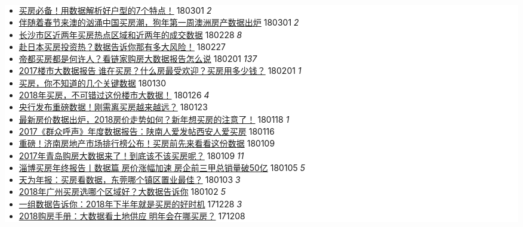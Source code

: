 - [买房必备！用数据解析好户型的7个特点！](http://jkwz.applinzi.com/ittc/7075530811317421066.html#%E4%B9%B0%E6%88%BF%E5%BF%85%E5%A4%87%EF%BC%81%E7%94%A8%E6%95%B0%E6%8D%AE%E8%A7%A3%E6%9E%90%E5%A5%BD%E6%88%B7%E5%9E%8B%E7%9A%847%E4%B8%AA%E7%89%B9%E7%82%B9%EF%BC%81) 180301 *2* 
- [伴随着春节来澳的汹涌中国买房潮，狗年第一周澳洲房产数据出炉](http://jkwz.applinzi.com/ittc/7075519762157536273.html#%E4%BC%B4%E9%9A%8F%E7%9D%80%E6%98%A5%E8%8A%82%E6%9D%A5%E6%BE%B3%E7%9A%84%E6%B1%B9%E6%B6%8C%E4%B8%AD%E5%9B%BD%E4%B9%B0%E6%88%BF%E6%BD%AE%EF%BC%8C%E7%8B%97%E5%B9%B4%E7%AC%AC%E4%B8%80%E5%91%A8%E6%BE%B3%E6%B4%B2%E6%88%BF%E4%BA%A7%E6%95%B0%E6%8D%AE%E5%87%BA%E7%82%89) 180301 *2* 
- [长沙市区近两年买房热点区域和近两年的成交数据](http://jkwz.applinzi.com/ittc/7075166790856737809.html#%E9%95%BF%E6%B2%99%E5%B8%82%E5%8C%BA%E8%BF%91%E4%B8%A4%E5%B9%B4%E4%B9%B0%E6%88%BF%E7%83%AD%E7%82%B9%E5%8C%BA%E5%9F%9F%E5%92%8C%E8%BF%91%E4%B8%A4%E5%B9%B4%E7%9A%84%E6%88%90%E4%BA%A4%E6%95%B0%E6%8D%AE) 180228 *8* 
- [赴日本买房投资热？数据告诉你那有多大风险！](http://jkwz.applinzi.com/ittc/7074775094553740294.html#%E8%B5%B4%E6%97%A5%E6%9C%AC%E4%B9%B0%E6%88%BF%E6%8A%95%E8%B5%84%E7%83%AD%EF%BC%9F%E6%95%B0%E6%8D%AE%E5%91%8A%E8%AF%89%E4%BD%A0%E9%82%A3%E6%9C%89%E5%A4%9A%E5%A4%A7%E9%A3%8E%E9%99%A9%EF%BC%81) 180227  
- [帝都买房都是何许人？看链家购房大数据报告怎么说](http://jkwz.applinzi.com/ittc/7065119490516190218.html#%E5%B8%9D%E9%83%BD%E4%B9%B0%E6%88%BF%E9%83%BD%E6%98%AF%E4%BD%95%E8%AE%B8%E4%BA%BA%EF%BC%9F%E7%9C%8B%E9%93%BE%E5%AE%B6%E8%B4%AD%E6%88%BF%E5%A4%A7%E6%95%B0%E6%8D%AE%E6%8A%A5%E5%91%8A%E6%80%8E%E4%B9%88%E8%AF%B4) 180201 *137* 
- [2017楼市大数据报告 谁在买房？什么房最受欢迎？买房用多少钱？](http://jkwz.applinzi.com/ittc/7065068238063272977.html#2017%E6%A5%BC%E5%B8%82%E5%A4%A7%E6%95%B0%E6%8D%AE%E6%8A%A5%E5%91%8A+%E8%B0%81%E5%9C%A8%E4%B9%B0%E6%88%BF%EF%BC%9F%E4%BB%80%E4%B9%88%E6%88%BF%E6%9C%80%E5%8F%97%E6%AC%A2%E8%BF%8E%EF%BC%9F%E4%B9%B0%E6%88%BF%E7%94%A8%E5%A4%9A%E5%B0%91%E9%92%B1%EF%BC%9F) 180201 *1* 
- [买房，你不知道的几个关键数据](http://jkwz.applinzi.com/ittc/7064293406585390086.html#%E4%B9%B0%E6%88%BF%EF%BC%8C%E4%BD%A0%E4%B8%8D%E7%9F%A5%E9%81%93%E7%9A%84%E5%87%A0%E4%B8%AA%E5%85%B3%E9%94%AE%E6%95%B0%E6%8D%AE) 180130  
- [2018年买房，不可错过这份楼市大数据！](http://jkwz.applinzi.com/ittc/7062942004516750346.html#2018%E5%B9%B4%E4%B9%B0%E6%88%BF%EF%BC%8C%E4%B8%8D%E5%8F%AF%E9%94%99%E8%BF%87%E8%BF%99%E4%BB%BD%E6%A5%BC%E5%B8%82%E5%A4%A7%E6%95%B0%E6%8D%AE%EF%BC%81) 180126 *4* 
- [央行发布重磅数据！刚需离买房越来越远？](http://jkwz.applinzi.com/ittc/7061816086914139143.html#%E5%A4%AE%E8%A1%8C%E5%8F%91%E5%B8%83%E9%87%8D%E7%A3%85%E6%95%B0%E6%8D%AE%EF%BC%81%E5%88%9A%E9%9C%80%E7%A6%BB%E4%B9%B0%E6%88%BF%E8%B6%8A%E6%9D%A5%E8%B6%8A%E8%BF%9C%EF%BC%9F) 180123  
- [最新房价数据出炉，2018房价走势如何？新年想买房的注意了！](http://jkwz.applinzi.com/ittc/7059928465254384657.html#%E6%9C%80%E6%96%B0%E6%88%BF%E4%BB%B7%E6%95%B0%E6%8D%AE%E5%87%BA%E7%82%89%EF%BC%8C2018%E6%88%BF%E4%BB%B7%E8%B5%B0%E5%8A%BF%E5%A6%82%E4%BD%95%EF%BC%9F%E6%96%B0%E5%B9%B4%E6%83%B3%E4%B9%B0%E6%88%BF%E7%9A%84%E6%B3%A8%E6%84%8F%E4%BA%86%EF%BC%81) 180118 *1* 
- [2017《群众呼声》年度数据报告：陕南人爱发帖西安人爱买房](http://jkwz.applinzi.com/ittc/7059105191092028432.html#2017%E3%80%8A%E7%BE%A4%E4%BC%97%E5%91%BC%E5%A3%B0%E3%80%8B%E5%B9%B4%E5%BA%A6%E6%95%B0%E6%8D%AE%E6%8A%A5%E5%91%8A%EF%BC%9A%E9%99%95%E5%8D%97%E4%BA%BA%E7%88%B1%E5%8F%91%E5%B8%96%E8%A5%BF%E5%AE%89%E4%BA%BA%E7%88%B1%E4%B9%B0%E6%88%BF) 180116  
- [重磅！济南房地产市场排行榜公布！买房前先来看看这份数据](http://jkwz.applinzi.com/ittc/7056454840828298247.html#%E9%87%8D%E7%A3%85%EF%BC%81%E6%B5%8E%E5%8D%97%E6%88%BF%E5%9C%B0%E4%BA%A7%E5%B8%82%E5%9C%BA%E6%8E%92%E8%A1%8C%E6%A6%9C%E5%85%AC%E5%B8%83%EF%BC%81%E4%B9%B0%E6%88%BF%E5%89%8D%E5%85%88%E6%9D%A5%E7%9C%8B%E7%9C%8B%E8%BF%99%E4%BB%BD%E6%95%B0%E6%8D%AE) 180109  
- [2017年青岛购房大数据来了！到底该不该买房呢？](http://jkwz.applinzi.com/ittc/7056402742560424967.html#2017%E5%B9%B4%E9%9D%92%E5%B2%9B%E8%B4%AD%E6%88%BF%E5%A4%A7%E6%95%B0%E6%8D%AE%E6%9D%A5%E4%BA%86%EF%BC%81%E5%88%B0%E5%BA%95%E8%AF%A5%E4%B8%8D%E8%AF%A5%E4%B9%B0%E6%88%BF%E5%91%A2%EF%BC%9F) 180109 *11* 
- [淄博买房年终报告丨数据篇 房价涨幅加速 房企前三甲总销量破50亿](http://jkwz.applinzi.com/ittc/7055119009819657223.html#%E6%B7%84%E5%8D%9A%E4%B9%B0%E6%88%BF%E5%B9%B4%E7%BB%88%E6%8A%A5%E5%91%8A%E4%B8%A8%E6%95%B0%E6%8D%AE%E7%AF%87+%E6%88%BF%E4%BB%B7%E6%B6%A8%E5%B9%85%E5%8A%A0%E9%80%9F+%E6%88%BF%E4%BC%81%E5%89%8D%E4%B8%89%E7%94%B2%E6%80%BB%E9%94%80%E9%87%8F%E7%A0%B450%E4%BA%BF) 180105 *5* 
- [天为年报：买房看数据，东莞哪个镇区置业最佳？](http://jkwz.applinzi.com/ittc/7054294436664574983.html#%E5%A4%A9%E4%B8%BA%E5%B9%B4%E6%8A%A5%EF%BC%9A%E4%B9%B0%E6%88%BF%E7%9C%8B%E6%95%B0%E6%8D%AE%EF%BC%8C%E4%B8%9C%E8%8E%9E%E5%93%AA%E4%B8%AA%E9%95%87%E5%8C%BA%E7%BD%AE%E4%B8%9A%E6%9C%80%E4%BD%B3%EF%BC%9F) 180103 *3* 
- [2018年广州买房选哪个区域好？大数据告诉你](http://jkwz.applinzi.com/ittc/7054030496755876880.html#2018%E5%B9%B4%E5%B9%BF%E5%B7%9E%E4%B9%B0%E6%88%BF%E9%80%89%E5%93%AA%E4%B8%AA%E5%8C%BA%E5%9F%9F%E5%A5%BD%EF%BC%9F%E5%A4%A7%E6%95%B0%E6%8D%AE%E5%91%8A%E8%AF%89%E4%BD%A0) 180102 *5* 
- [一组数据告诉你：2018年下半年就是买房的好时机](http://jkwz.applinzi.com/ittc/7052170384885941265.html#%E4%B8%80%E7%BB%84%E6%95%B0%E6%8D%AE%E5%91%8A%E8%AF%89%E4%BD%A0%EF%BC%9A2018%E5%B9%B4%E4%B8%8B%E5%8D%8A%E5%B9%B4%E5%B0%B1%E6%98%AF%E4%B9%B0%E6%88%BF%E7%9A%84%E5%A5%BD%E6%97%B6%E6%9C%BA) 171228 *3* 
- [2018购房手册：大数据看土地供应 明年会在哪买房？](http://jkwz.applinzi.com/ittc/7044624682572055568.html#2018%E8%B4%AD%E6%88%BF%E6%89%8B%E5%86%8C%EF%BC%9A%E5%A4%A7%E6%95%B0%E6%8D%AE%E7%9C%8B%E5%9C%9F%E5%9C%B0%E4%BE%9B%E5%BA%94+%E6%98%8E%E5%B9%B4%E4%BC%9A%E5%9C%A8%E5%93%AA%E4%B9%B0%E6%88%BF%EF%BC%9F) 171208  